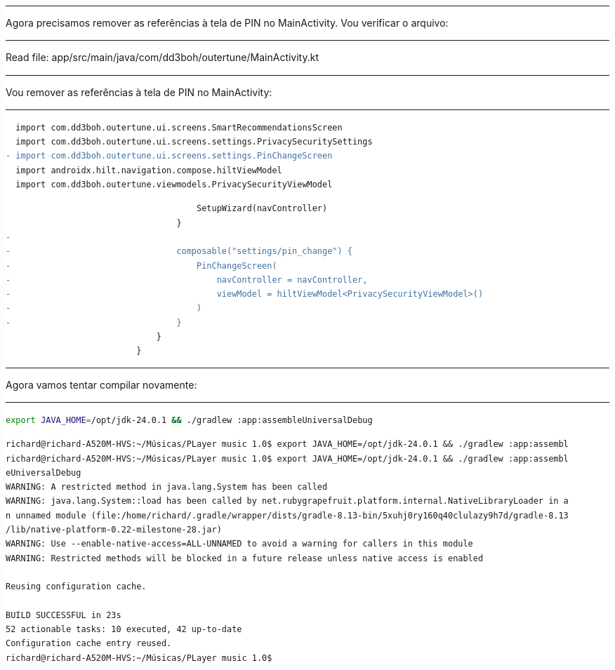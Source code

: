 ```
```

---

Agora precisamos remover as referências à tela de PIN no MainActivity. Vou verificar o arquivo:

---

Read file: app/src/main/java/com/dd3boh/outertune/MainActivity.kt

---

Vou remover as referências à tela de PIN no MainActivity:

---

```diff
  import com.dd3boh.outertune.ui.screens.SmartRecommendationsScreen
  import com.dd3boh.outertune.ui.screens.settings.PrivacySecuritySettings
- import com.dd3boh.outertune.ui.screens.settings.PinChangeScreen
  import androidx.hilt.navigation.compose.hiltViewModel
  import com.dd3boh.outertune.viewmodels.PrivacySecurityViewModel
```

```diff
                                      SetupWizard(navController)
                                  }
- 
-                                 composable("settings/pin_change") {
-                                     PinChangeScreen(
-                                         navController = navController,
-                                         viewModel = hiltViewModel<PrivacySecurityViewModel>()
-                                     )
-                                 }
                              }
                          }
```

---

Agora vamos tentar compilar novamente:

---

```bash
export JAVA_HOME=/opt/jdk-24.0.1 && ./gradlew :app:assembleUniversalDebug
```

```
richard@richard-A520M-HVS:~/Músicas/PLayer music 1.0$ export JAVA_HOME=/opt/jdk-24.0.1 && ./gradlew :app:assembl
richard@richard-A520M-HVS:~/Músicas/PLayer music 1.0$ export JAVA_HOME=/opt/jdk-24.0.1 && ./gradlew :app:assembl
eUniversalDebug
WARNING: A restricted method in java.lang.System has been called
WARNING: java.lang.System::load has been called by net.rubygrapefruit.platform.internal.NativeLibraryLoader in a
n unnamed module (file:/home/richard/.gradle/wrapper/dists/gradle-8.13-bin/5xuhj0ry160q40clulazy9h7d/gradle-8.13
/lib/native-platform-0.22-milestone-28.jar)
WARNING: Use --enable-native-access=ALL-UNNAMED to avoid a warning for callers in this module
WARNING: Restricted methods will be blocked in a future release unless native access is enabled

Reusing configuration cache.

BUILD SUCCESSFUL in 23s
52 actionable tasks: 10 executed, 42 up-to-date
Configuration cache entry reused.
richard@richard-A520M-HVS:~/Músicas/PLayer music 1.0$
```